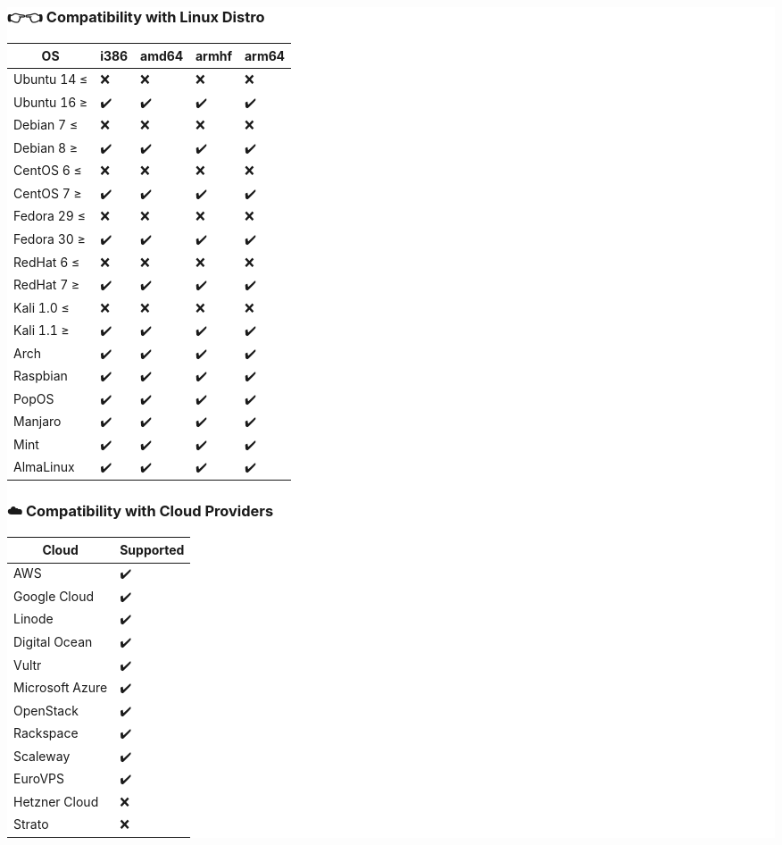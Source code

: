 ### 👉👈 Compatibility with Linux Distro
| OS              | i386               | amd64              | armhf              | arm64              |
| --------------  | ------------------ | ------------------ | ------------------ | ------------------ |
| Ubuntu 14 ≤     |:x:                 |:x:                 |:x:                 |:x:                 |
| Ubuntu 16 ≥     |:heavy_check_mark:  |:heavy_check_mark:  |:heavy_check_mark:  |:heavy_check_mark:  |
| Debian 7 ≤      |:x:                 |:x:                 |:x:                 |:x:                 |
| Debian 8 ≥      |:heavy_check_mark:  |:heavy_check_mark:  |:heavy_check_mark:  |:heavy_check_mark:  |
| CentOS 6 ≤      |:x:                 |:x:                 |:x:                 |:x:                 |
| CentOS 7 ≥      |:heavy_check_mark:  |:heavy_check_mark:  |:heavy_check_mark:  |:heavy_check_mark:  |
| Fedora 29 ≤     |:x:                 |:x:                 |:x:                 |:x:                 |
| Fedora 30 ≥     |:heavy_check_mark:  |:heavy_check_mark:  |:heavy_check_mark:  |:heavy_check_mark:  |
| RedHat 6 ≤      |:x:                 |:x:                 |:x:                 |:x:                 |
| RedHat 7 ≥      |:heavy_check_mark:  |:heavy_check_mark:  |:heavy_check_mark:  |:heavy_check_mark:  |
| Kali 1.0 ≤      |:x:                 |:x:                 |:x:                 |:x:                 |
| Kali 1.1 ≥      |:heavy_check_mark:  |:heavy_check_mark:  |:heavy_check_mark:  |:heavy_check_mark:  |
| Arch            |:heavy_check_mark:  |:heavy_check_mark:  |:heavy_check_mark:  |:heavy_check_mark:  |
| Raspbian        |:heavy_check_mark:  |:heavy_check_mark:  |:heavy_check_mark:  |:heavy_check_mark:  |
| PopOS           |:heavy_check_mark:  |:heavy_check_mark:  |:heavy_check_mark:  |:heavy_check_mark:  |
| Manjaro         |:heavy_check_mark:  |:heavy_check_mark:  |:heavy_check_mark:  |:heavy_check_mark:  |
| Mint            |:heavy_check_mark:  |:heavy_check_mark:  |:heavy_check_mark:  |:heavy_check_mark:  |
| AlmaLinux       |:heavy_check_mark:  |:heavy_check_mark:  |:heavy_check_mark:  |:heavy_check_mark:  |

### ☁️ Compatibility with Cloud Providers
| Cloud           | Supported          |
| --------------  | ------------------ |
| AWS             |:heavy_check_mark:  |
| Google Cloud    |:heavy_check_mark:  |
| Linode          |:heavy_check_mark:  |
| Digital Ocean   |:heavy_check_mark:  |
| Vultr           |:heavy_check_mark:  |
| Microsoft Azure |:heavy_check_mark:  |
| OpenStack       |:heavy_check_mark:  |
| Rackspace       |:heavy_check_mark:  |
| Scaleway        |:heavy_check_mark:  |
| EuroVPS         |:heavy_check_mark:  |
| Hetzner Cloud   |:x:                 |
| Strato          |:x:                 |
